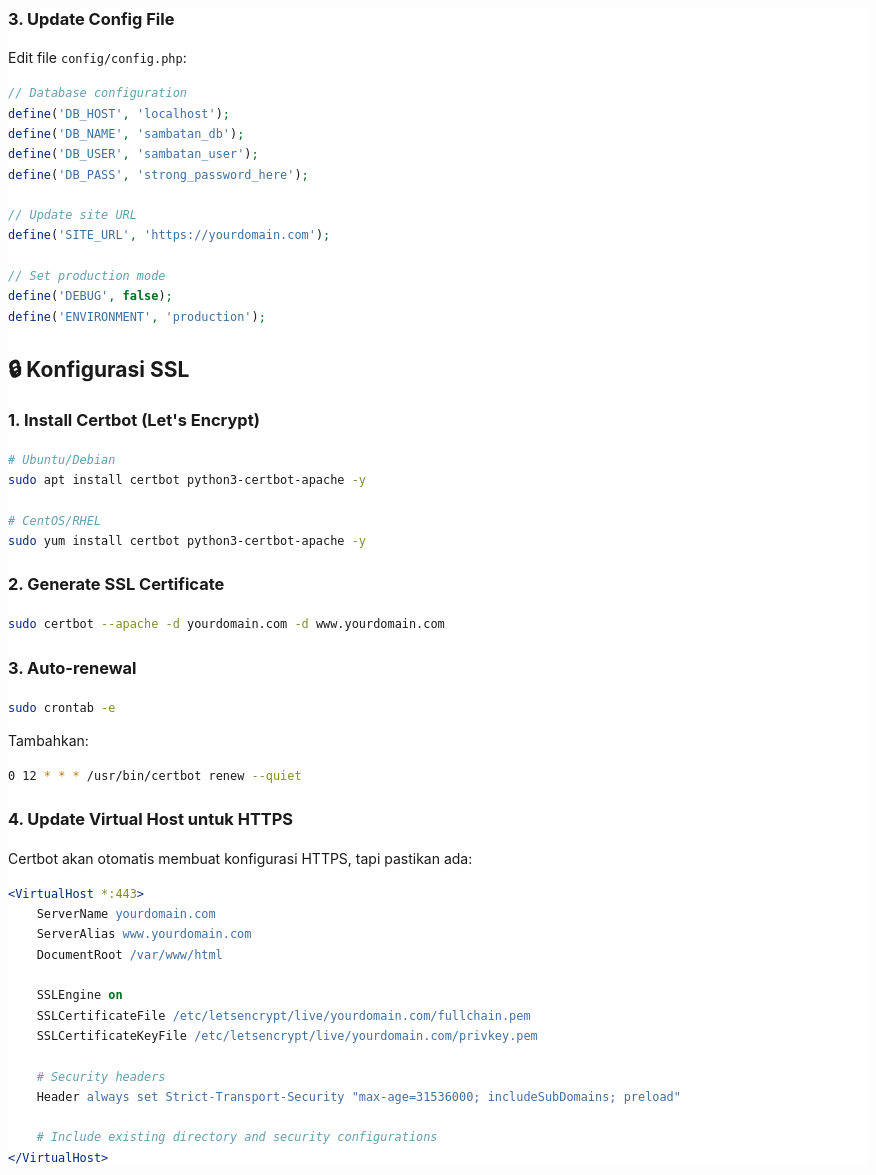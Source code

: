 ### 3. Update Config File
Edit file `config/config.php`:
```php
// Database configuration
define('DB_HOST', 'localhost');
define('DB_NAME', 'sambatan_db');
define('DB_USER', 'sambatan_user');
define('DB_PASS', 'strong_password_here');

// Update site URL
define('SITE_URL', 'https://yourdomain.com');

// Set production mode
define('DEBUG', false);
define('ENVIRONMENT', 'production');
```

## 🔒 Konfigurasi SSL

### 1. Install Certbot (Let's Encrypt)
```bash
# Ubuntu/Debian
sudo apt install certbot python3-certbot-apache -y

# CentOS/RHEL
sudo yum install certbot python3-certbot-apache -y
```

### 2. Generate SSL Certificate
```bash
sudo certbot --apache -d yourdomain.com -d www.yourdomain.com
```

### 3. Auto-renewal
```bash
sudo crontab -e
```
Tambahkan:
```bash
0 12 * * * /usr/bin/certbot renew --quiet
```

### 4. Update Virtual Host untuk HTTPS
Certbot akan otomatis membuat konfigurasi HTTPS, tapi pastikan ada:
```apache
<VirtualHost *:443>
    ServerName yourdomain.com
    ServerAlias www.yourdomain.com
    DocumentRoot /var/www/html
    
    SSLEngine on
    SSLCertificateFile /etc/letsencrypt/live/yourdomain.com/fullchain.pem
    SSLCertificateKeyFile /etc/letsencrypt/live/yourdomain.com/privkey.pem
    
    # Security headers
    Header always set Strict-Transport-Security "max-age=31536000; includeSubDomains; preload"
    
    # Include existing directory and security configurations
</VirtualHost>
```

